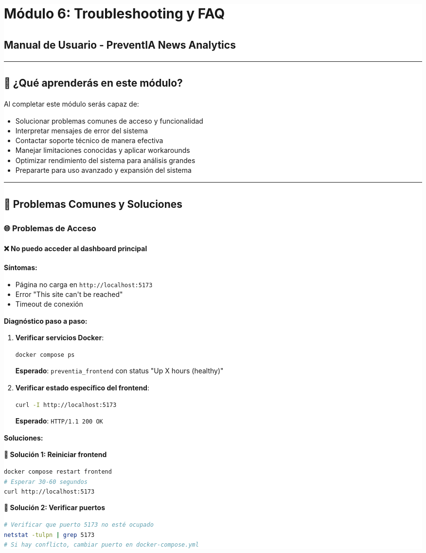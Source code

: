 # Módulo 6: Troubleshooting y FAQ
## Manual de Usuario - PreventIA News Analytics

---

## 🎯 ¿Qué aprenderás en este módulo?

Al completar este módulo serás capaz de:
- Solucionar problemas comunes de acceso y funcionalidad
- Interpretar mensajes de error del sistema
- Contactar soporte técnico de manera efectiva
- Manejar limitaciones conocidas y aplicar workarounds
- Optimizar rendimiento del sistema para análisis grandes
- Prepararte para uso avanzado y expansión del sistema

---

## 🔧 Problemas Comunes y Soluciones

### **🌐 Problemas de Acceso**

#### **❌ No puedo acceder al dashboard principal**

**Síntomas:**
- Página no carga en `http://localhost:5173`
- Error "This site can't be reached"
- Timeout de conexión

**Diagnóstico paso a paso:**
1. **Verificar servicios Docker**:
   ```bash
   docker compose ps
   ```
   **Esperado**: `preventia_frontend` con status "Up X hours (healthy)"

2. **Verificar estado específico del frontend**:
   ```bash
   curl -I http://localhost:5173
   ```
   **Esperado**: `HTTP/1.1 200 OK`

**Soluciones:**

**🔄 Solución 1: Reiniciar frontend**
```bash
docker compose restart frontend
# Esperar 30-60 segundos
curl http://localhost:5173
```

**🔄 Solución 2: Verificar puertos**
```bash
# Verificar que puerto 5173 no esté ocupado
netstat -tulpn | grep 5173
# Si hay conflicto, cambiar puerto en docker-compose.yml
```

